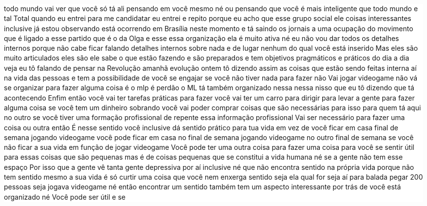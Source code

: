 todo mundo vai ver que você só tá ali
pensando em você mesmo né ou pensando
que você é mais inteligente que todo
mundo e tal Total quando eu entrei para
me candidatar eu entrei e repito porque
eu acho que esse grupo social ele coisas
interessantes inclusive já estou
observando está ocorrendo em Brasília
neste momento e tá saindo os jornais
a uma ocupação do movimento que é ligado
a esse partido que é o da Olga e esse
essa organização ela é muito ativa né eu
não vou dar todos os detalhes internos
porque não cabe ficar falando detalhes
internos sobre nada e de lugar nenhum do
qual você está inserido Mas eles são
muito articulados eles são ele sabe o
que estão fazendo e são preparados e tem
objetivos pragmáticos e práticos do dia
a dia veja eu tô falando de pensar na
Revolução amanhã evolução ontem tô
dizendo assim as coisas que estão sendo
feitas interna aí na vida das pessoas e
tem a possibilidade de você se engajar
se você não tiver nada para fazer não
Vai jogar videogame não vá se organizar
para fazer alguma coisa é o mlp é perdão
o ML tá também organizado nessa nessa
nisso que eu tô dizendo que tá
acontecendo Enfim então você vai ter
tarefas práticas para fazer você vai ter
um carro para dirigir para levar a gente
para fazer alguma coisa se você tem um
dinheiro sobrando você vai poder comprar
coisas que são necessárias para isso
para quem tá aqui no outro se você tiver
uma formação profissional de repente
essa informação profissional Vai ser
necessário para fazer
uma coisa ou outra então É nesse sentido
você inclusive dá sentido prático para
tua vida em vez de você ficar em casa
final de semana jogando videogame você
pode ficar em casa no final de semana
jogando videogame no outro final de
semana se você não ficar a sua vida em
função de jogar videogame Você pode ter
uma outra coisa para fazer uma coisa
para você se sentir útil para essas
coisas que são pequenas mas é de coisas
pequenas que se constitui a vida humana
né se a gente não tem esse espaço Por
isso que a gente vê tanta gente
depressiva por aí inclusive né que não
encontra sentido na própria vida porque
não tem sentido mesmo a sua vida é só
curtir uma coisa que você nem enxerga
sentido
seja ela qual for seja aí para balada
pegar 200 pessoas seja
jogava videogame né então encontrar um
sentido também tem um aspecto
interessante por trás de você está
organizado né Você pode ser útil e se
